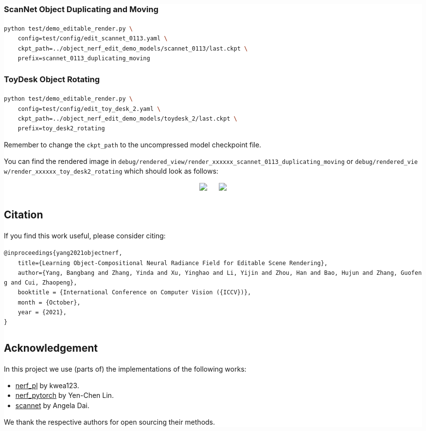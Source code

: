 ### ScanNet Object Duplicating and Moving

```bash
python test/demo_editable_render.py \
    config=test/config/edit_scannet_0113.yaml \
    ckpt_path=../object_nerf_edit_demo_models/scannet_0113/last.ckpt \
    prefix=scannet_0113_duplicating_moving
```

### ToyDesk Object Rotating

```bash
python test/demo_editable_render.py \
    config=test/config/edit_toy_desk_2.yaml \
    ckpt_path=../object_nerf_edit_demo_models/toydesk_2/last.ckpt \
    prefix=toy_desk2_rotating
```

Remember to change the `ckpt_path` to the uncompressed model checkpoint file.

You can find the rendered image in `debug/rendered_view/render_xxxxxx_scannet_0113_duplicating_moving` or `debug/rendered_view/render_xxxxxx_toy_desk2_rotating` which should look as follows:

<div align=center>
<img src="assets/scannet_0113_dup_move.gif" width="30%"/>
&nbsp&nbsp&nbsp&nbsp
<img src="assets/toydesk_rot.gif" width="30%"/>
</div>



## Citation

If you find this work useful, please consider citing:

```
@inproceedings{yang2021objectnerf,
    title={Learning Object-Compositional Neural Radiance Field for Editable Scene Rendering},
    author={Yang, Bangbang and Zhang, Yinda and Xu, Yinghao and Li, Yijin and Zhou, Han and Bao, Hujun and Zhang, Guofeng and Cui, Zhaopeng},
    booktitle = {International Conference on Computer Vision ({ICCV})},
    month = {October},
    year = {2021},
}
```


## Acknowledgement

In this project we use (parts of) the implementations of the following works:

- [nerf_pl](https://github.com/kwea123/nerf_pl/) by kwea123.
- [nerf_pytorch](https://github.com/yenchenlin/nerf-pytorch) by Yen-Chen Lin.
- [scannet](https://github.com/ScanNet/ScanNet) by Angela Dai.

We thank the respective authors for open sourcing their methods. 

[1]: ./data_preparation/

